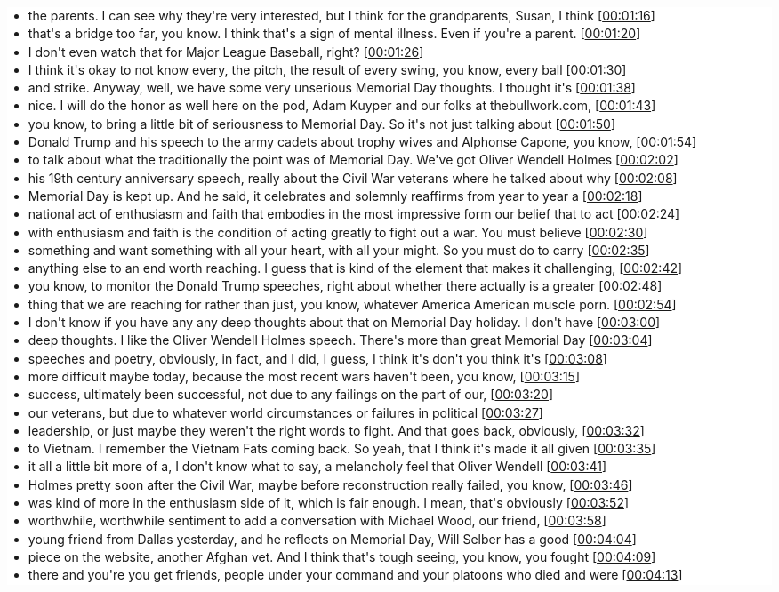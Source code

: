 *  the parents. I can see why they're very interested, but I think for the grandparents, Susan, I think [[00:01:16](https://www.youtube.com/watch?v=iat2nKnykeM&t=76.88s)]
*  that's a bridge too far, you know. I think that's a sign of mental illness. Even if you're a parent. [[00:01:20](https://www.youtube.com/watch?v=iat2nKnykeM&t=80.56s)]
*  I don't even watch that for Major League Baseball, right? [[00:01:26](https://www.youtube.com/watch?v=iat2nKnykeM&t=86.8s)]
*  I think it's okay to not know every, the pitch, the result of every swing, you know, every ball [[00:01:30](https://www.youtube.com/watch?v=iat2nKnykeM&t=90.47999999999999s)]
*  and strike. Anyway, well, we have some very unserious Memorial Day thoughts. I thought it's [[00:01:38](https://www.youtube.com/watch?v=iat2nKnykeM&t=98.08s)]
*  nice. I will do the honor as well here on the pod, Adam Kuyper and our folks at thebullwork.com, [[00:01:43](https://www.youtube.com/watch?v=iat2nKnykeM&t=103.52s)]
*  you know, to bring a little bit of seriousness to Memorial Day. So it's not just talking about [[00:01:50](https://www.youtube.com/watch?v=iat2nKnykeM&t=110.64s)]
*  Donald Trump and his speech to the army cadets about trophy wives and Alphonse Capone, you know, [[00:01:54](https://www.youtube.com/watch?v=iat2nKnykeM&t=114.24s)]
*  to talk about what the traditionally the point was of Memorial Day. We've got Oliver Wendell Holmes [[00:02:02](https://www.youtube.com/watch?v=iat2nKnykeM&t=122.0s)]
*  his 19th century anniversary speech, really about the Civil War veterans where he talked about why [[00:02:08](https://www.youtube.com/watch?v=iat2nKnykeM&t=128.24s)]
*  Memorial Day is kept up. And he said, it celebrates and solemnly reaffirms from year to year a [[00:02:18](https://www.youtube.com/watch?v=iat2nKnykeM&t=138.96s)]
*  national act of enthusiasm and faith that embodies in the most impressive form our belief that to act [[00:02:24](https://www.youtube.com/watch?v=iat2nKnykeM&t=144.88s)]
*  with enthusiasm and faith is the condition of acting greatly to fight out a war. You must believe [[00:02:30](https://www.youtube.com/watch?v=iat2nKnykeM&t=150.24s)]
*  something and want something with all your heart, with all your might. So you must do to carry [[00:02:35](https://www.youtube.com/watch?v=iat2nKnykeM&t=155.60000000000002s)]
*  anything else to an end worth reaching. I guess that is kind of the element that makes it challenging, [[00:02:42](https://www.youtube.com/watch?v=iat2nKnykeM&t=162.24s)]
*  you know, to monitor the Donald Trump speeches, right about whether there actually is a greater [[00:02:48](https://www.youtube.com/watch?v=iat2nKnykeM&t=168.48s)]
*  thing that we are reaching for rather than just, you know, whatever America American muscle porn. [[00:02:54](https://www.youtube.com/watch?v=iat2nKnykeM&t=174.64s)]
*  I don't know if you have any any deep thoughts about that on Memorial Day holiday. I don't have [[00:03:00](https://www.youtube.com/watch?v=iat2nKnykeM&t=180.56s)]
*  deep thoughts. I like the Oliver Wendell Holmes speech. There's more than great Memorial Day [[00:03:04](https://www.youtube.com/watch?v=iat2nKnykeM&t=184.79999999999998s)]
*  speeches and poetry, obviously, in fact, and I did, I guess, I think it's don't you think it's [[00:03:08](https://www.youtube.com/watch?v=iat2nKnykeM&t=188.72s)]
*  more difficult maybe today, because the most recent wars haven't been, you know, [[00:03:15](https://www.youtube.com/watch?v=iat2nKnykeM&t=195.6s)]
*  success, ultimately been successful, not due to any failings on the part of our, [[00:03:20](https://www.youtube.com/watch?v=iat2nKnykeM&t=200.4s)]
*  our veterans, but due to whatever world circumstances or failures in political [[00:03:27](https://www.youtube.com/watch?v=iat2nKnykeM&t=207.6s)]
*  leadership, or just maybe they weren't the right words to fight. And that goes back, obviously, [[00:03:32](https://www.youtube.com/watch?v=iat2nKnykeM&t=212.07999999999998s)]
*  to Vietnam. I remember the Vietnam Fats coming back. So yeah, that I think it's made it all given [[00:03:35](https://www.youtube.com/watch?v=iat2nKnykeM&t=215.92s)]
*  it all a little bit more of a, I don't know what to say, a melancholy feel that Oliver Wendell [[00:03:41](https://www.youtube.com/watch?v=iat2nKnykeM&t=221.2s)]
*  Holmes pretty soon after the Civil War, maybe before reconstruction really failed, you know, [[00:03:46](https://www.youtube.com/watch?v=iat2nKnykeM&t=226.88s)]
*  was kind of more in the enthusiasm side of it, which is fair enough. I mean, that's obviously [[00:03:52](https://www.youtube.com/watch?v=iat2nKnykeM&t=232.07999999999998s)]
*  worthwhile, worthwhile sentiment to add a conversation with Michael Wood, our friend, [[00:03:58](https://www.youtube.com/watch?v=iat2nKnykeM&t=238.48s)]
*  young friend from Dallas yesterday, and he reflects on Memorial Day, Will Selber has a good [[00:04:04](https://www.youtube.com/watch?v=iat2nKnykeM&t=244.0s)]
*  piece on the website, another Afghan vet. And I think that's tough seeing, you know, you fought [[00:04:09](https://www.youtube.com/watch?v=iat2nKnykeM&t=249.36s)]
*  there and you're you get friends, people under your command and your platoons who died and were [[00:04:13](https://www.youtube.com/watch?v=iat2nKnykeM&t=253.92000000000002s)]